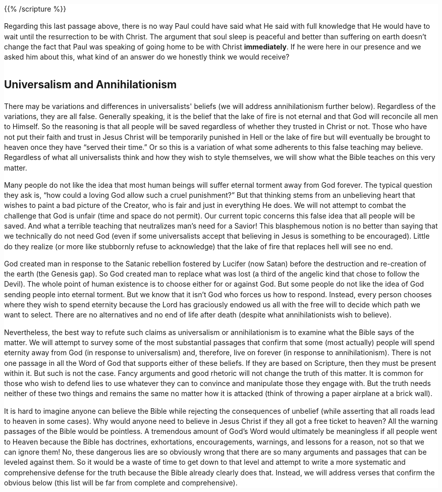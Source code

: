 {{% /scripture %}}    

Regarding this last passage above, there is no way Paul could have said what He said with full knowledge that He would have to wait until the resurrection to be with Christ. The argument that soul sleep is peaceful and better than suffering on earth doesn’t change the fact that Paul was speaking of going home to be with Christ **immediately**. If he were here in our presence and we asked him about this, what kind of an answer do we honestly think we would receive? 

## **Universalism and Annihilationism** 

There may be variations and differences in universalists' beliefs (we will address annihilationism further below). Regardless of the variations, they are all false. Generally speaking, it is the belief that the lake of fire is not eternal and that God will reconcile all men to Himself. So the reasoning is that all people will be saved regardless of whether they trusted in Christ or not. Those who have not put their faith and trust in Jesus Christ will be temporarily punished in Hell or the lake of fire but will eventually be brought to heaven once they have “served their time.” Or so this is a variation of what some adherents to this false teaching may believe. Regardless of what all universalists think and how they wish to style themselves, we will show what the Bible teaches on this very matter. 

Many people do not like the idea that most human beings will suffer eternal torment away from God forever. The typical question they ask is, “how could a loving God allow such a cruel punishment?” But that thinking stems from an unbelieving heart that wishes to paint a bad picture of the Creator, who is fair and just in everything He does. We will not attempt to combat the challenge that God is unfair (time and space do not permit). Our current topic concerns this false idea that all people will be saved. And what a terrible teaching that neutralizes man’s need for a Savior! This blasphemous notion is no better than saying that we technically do not need God (even if some universalists accept that believing in Jesus is something to be encouraged). Little do they realize (or more like stubbornly refuse to acknowledge) that the lake of fire that replaces hell will see no end. 

God created man in response to the Satanic rebellion fostered by Lucifer (now Satan) before the destruction and re-creation of the earth (the Genesis gap). So God created man to replace what was lost (a third of the angelic kind that chose to follow the Devil). The whole point of human existence is to choose either for or against God. But some people do not like the idea of God sending people into eternal torment. But we know that it isn’t God who forces us how to respond. Instead, every person chooses where they wish to spend eternity because the Lord has graciously endowed us all with the free will to decide which path we want to select. There are no alternatives and no end of life after death (despite what annihilationists wish to believe). 

Nevertheless, the best way to refute such claims as universalism or annihilationism is to examine what the Bible says of the matter. We will attempt to survey some of the most substantial passages that confirm that some (most actually) people will spend eternity away from God (in response to universalism) and, therefore, live on forever (in response to annihilationism). There is not one passage in all the Word of God that supports either of these beliefs. If they are based on Scripture, then they must be present within it. But such is not the case. Fancy arguments and good rhetoric will not change the truth of this matter. It is common for those who wish to defend lies to use whatever they can to convince and manipulate those they engage with. But the truth needs neither of these two things and remains the same no matter how it is attacked (think of throwing a paper airplane at a brick wall). 

It is hard to imagine anyone can believe the Bible while rejecting the consequences of unbelief (while asserting that all roads lead to heaven in some cases). Why would anyone need to believe in Jesus Christ if they all got a free ticket to heaven? All the warning passages of the Bible would be pointless. A tremendous amount of God’s Word would ultimately be meaningless if all people went to Heaven because the Bible has doctrines, exhortations, encouragements, warnings, and lessons for a reason, not so that we can ignore them! No, these dangerous lies are so obviously wrong that there are so many arguments and passages that can be leveled against them. So it would be a waste of time to get down to that level and attempt to write a more systematic and comprehensive defense for the truth because the Bible already clearly does that. Instead, we will address verses that confirm the obvious below (this list will be far from complete and comprehensive). 
